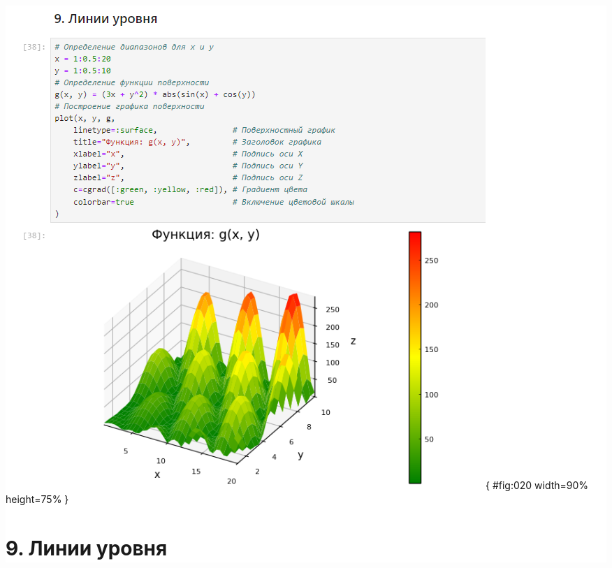 ![График поверхность, заданную функцией g(x, y) = (3x + y2)| sin(x) + cos(y)|](image/20.PNG){ #fig:020 width=90% height=75% }

# 9. Линии уровня
